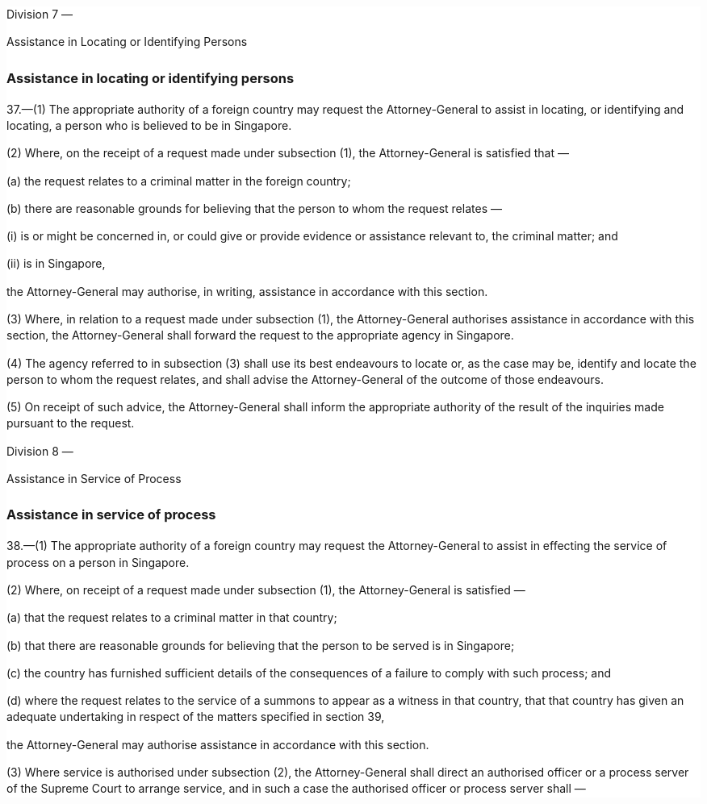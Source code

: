 Division 7 —

Assistance in Locating or Identifying Persons

### Assistance in locating or identifying persons

37\.—(1) The appropriate authority of a foreign country may request the Attorney-General to assist in locating, or identifying and locating, a person who is believed to be in Singapore.

(2) Where, on the receipt of a request made under subsection (1), the Attorney-General is satisfied that —

(a) the request relates to a criminal matter in the foreign country;

(b) there are reasonable grounds for believing that the person to whom the request relates —

(i) is or might be concerned in, or could give or provide evidence or assistance relevant to, the criminal matter; and

(ii) is in Singapore,

the Attorney-General may authorise, in writing, assistance in accordance with this section.

(3) Where, in relation to a request made under subsection (1), the Attorney-General authorises assistance in accordance with this section, the Attorney-General shall forward the request to the appropriate agency in Singapore.

(4) The agency referred to in subsection (3) shall use its best endeavours to locate or, as the case may be, identify and locate the person to whom the request relates, and shall advise the Attorney-General of the outcome of those endeavours.

(5) On receipt of such advice, the Attorney-General shall inform the appropriate authority of the result of the inquiries made pursuant to the request.

Division 8 —

Assistance in Service of Process

### Assistance in service of process

38\.—(1) The appropriate authority of a foreign country may request the Attorney-General to assist in effecting the service of process on a person in Singapore.

(2) Where, on receipt of a request made under subsection (1), the Attorney-General is satisfied —

(a) that the request relates to a criminal matter in that country;

(b) that there are reasonable grounds for believing that the person to be served is in Singapore;

(c) the country has furnished sufficient details of the consequences of a failure to comply with such process; and

(d) where the request relates to the service of a summons to appear as a witness in that country, that that country has given an adequate undertaking in respect of the matters specified in section 39,

the Attorney-General may authorise assistance in accordance with this section.

(3) Where service is authorised under subsection (2), the Attorney-General shall direct an authorised officer or a process server of the Supreme Court to arrange service, and in such a case the authorised officer or process server shall —
